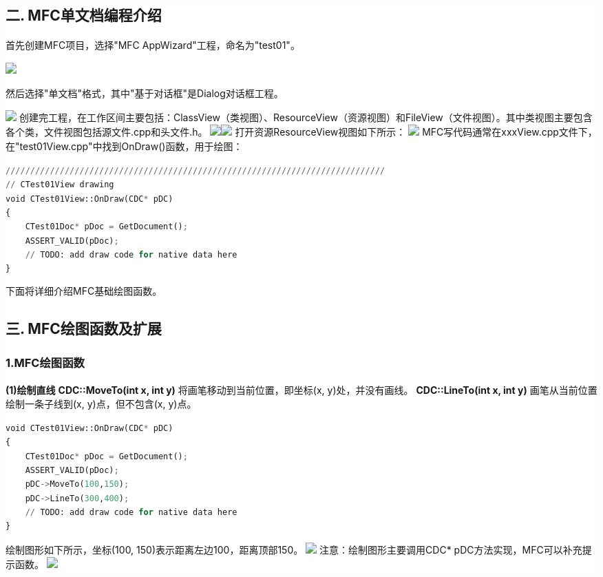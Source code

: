 
## 二. MFC单文档编程介绍
首先创建MFC项目，选择"MFC AppWizard"工程，命名为"test01"。

![](https://img-blog.csdn.net/20161116022257614)

然后选择"单文档"格式，其中"基于对话框"是Dialog对话框工程。

![](https://img-blog.csdn.net/20161116022406461)
创建完工程，在工作区间主要包括：ClassView（类视图）、ResourceView（资源视图）和FileView（文件视图）。其中类视图主要包含各个类，文件视图包括源文件.cpp和头文件.h。
![](https://img-blog.csdn.net/20161116022547256)![](https://img-blog.csdn.net/20161116022519149)
打开资源ResourceView视图如下所示：
![](https://img-blog.csdn.net/20161116022806856)
MFC写代码通常在xxxView.cpp文件下，在"test01View.cpp"中找到OnDraw()函数，用于绘图：
```python
/////////////////////////////////////////////////////////////////////////////
// CTest01View drawing
void CTest01View::OnDraw(CDC* pDC)
{
	CTest01Doc* pDoc = GetDocument();
	ASSERT_VALID(pDoc);
	// TODO: add draw code for native data here
}
```
下面将详细介绍MFC基础绘图函数。


## 三. MFC绘图函数及扩展

### 1.MFC绘图函数
**(1)绘制直线**
**CDC::MoveTo(int x, int y)**
将画笔移动到当前位置，即坐标(x, y)处，并没有画线。
**CDC::LineTo(int x, int y)**
画笔从当前位置绘制一条子线到(x, y)点，但不包含(x, y)点。

```python
void CTest01View::OnDraw(CDC* pDC)
{
	CTest01Doc* pDoc = GetDocument();
	ASSERT_VALID(pDoc);
	pDC->MoveTo(100,150);
	pDC->LineTo(300,400);
	// TODO: add draw code for native data here
}
```
绘制图形如下所示，坐标(100, 150)表示距离左边100，距离顶部150。
![](https://img-blog.csdn.net/20161116025721065)
注意：绘制图形主要调用CDC* pDC方法实现，MFC可以补充提示函数。
![](https://img-blog.csdn.net/20161116031458701)
